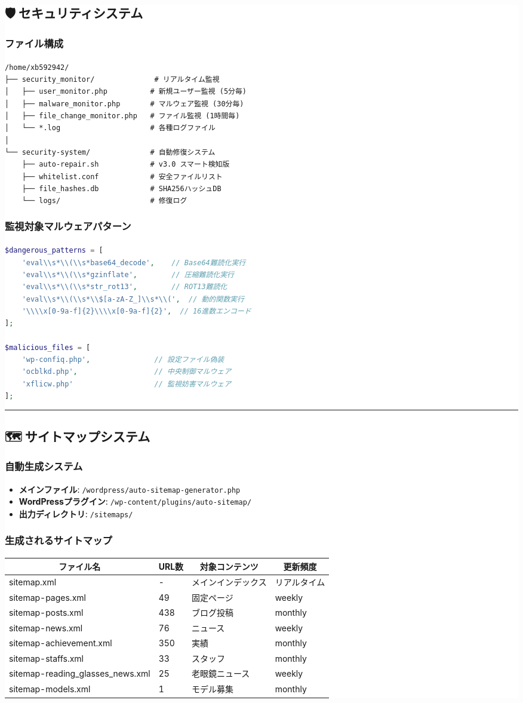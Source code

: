 
## 🛡️ セキュリティシステム

### **ファイル構成**
```
/home/xb592942/
├── security_monitor/              # リアルタイム監視
│   ├── user_monitor.php          # 新規ユーザー監視 (5分毎)
│   ├── malware_monitor.php       # マルウェア監視 (30分毎)
│   ├── file_change_monitor.php   # ファイル監視 (1時間毎)
│   └── *.log                     # 各種ログファイル
│
└── security-system/              # 自動修復システム
    ├── auto-repair.sh            # v3.0 スマート検知版
    ├── whitelist.conf            # 安全ファイルリスト
    ├── file_hashes.db            # SHA256ハッシュDB
    └── logs/                     # 修復ログ
```

### **監視対象マルウェアパターン**
```php
$dangerous_patterns = [
    'eval\\s*\\(\\s*base64_decode',    // Base64難読化実行
    'eval\\s*\\(\\s*gzinflate',        // 圧縮難読化実行
    'eval\\s*\\(\\s*str_rot13',        // ROT13難読化
    'eval\\s*\\(\\s*\\$[a-zA-Z_]\\s*\\(',  // 動的関数実行
    '\\\\x[0-9a-f]{2}\\\\x[0-9a-f]{2}',  // 16進数エンコード
];

$malicious_files = [
    'wp-confiq.php',               // 設定ファイル偽装
    'ocblkd.php',                  // 中央制御マルウェア
    'xflicw.php'                   // 監視妨害マルウェア
];
```

---

## 🗺️ サイトマップシステム

### **自動生成システム**
- **メインファイル**: `/wordpress/auto-sitemap-generator.php`
- **WordPressプラグイン**: `/wp-content/plugins/auto-sitemap/`
- **出力ディレクトリ**: `/sitemaps/`

### **生成されるサイトマップ**
| ファイル名 | URL数 | 対象コンテンツ | 更新頻度 |
|------------|-------|----------------|----------|
| sitemap.xml | - | メインインデックス | リアルタイム |
| sitemap-pages.xml | 49 | 固定ページ | weekly |
| sitemap-posts.xml | 438 | ブログ投稿 | monthly |
| sitemap-news.xml | 76 | ニュース | weekly |
| sitemap-achievement.xml | 350 | 実績 | monthly |
| sitemap-staffs.xml | 33 | スタッフ | monthly |
| sitemap-reading_glasses_news.xml | 25 | 老眼鏡ニュース | weekly |
| sitemap-models.xml | 1 | モデル募集 | monthly |
